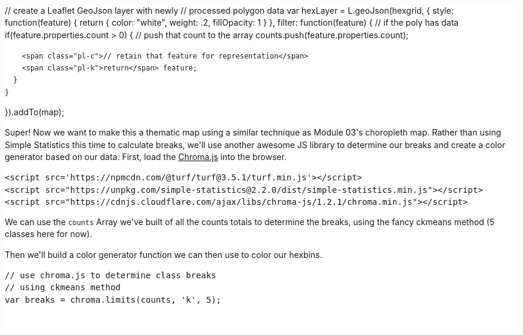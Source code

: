 <span class="pl-c">// create a Leaflet GeoJson layer with newly</span>
<span class="pl-c">// processed polygon data</span>
<span class="pl-k">var</span> hexLayer <span class="pl-k">=</span> <span class="pl-c1">L</span>.<span class="pl-en">geoJson</span>(hexgrid, {
    <span class="pl-en">style</span><span class="pl-k">:</span> <span class="pl-k">function</span>(<span class="pl-smi">feature</span>) {
      <span class="pl-k">return</span> {
        color<span class="pl-k">:</span> <span class="pl-s"><span class="pl-pds">"</span>white<span class="pl-pds">"</span></span>,
        weight<span class="pl-k">:</span> <span class="pl-c1">.2</span>,
        fillOpacity<span class="pl-k">:</span> <span class="pl-c1">1</span>
      }
    },
    <span class="pl-en">filter</span><span class="pl-k">:</span> <span class="pl-k">function</span>(<span class="pl-smi">feature</span>) {
      <span class="pl-c">// if the poly has data</span>
      <span class="pl-k">if</span>(<span class="pl-smi">feature</span>.<span class="pl-smi">properties</span>.<span class="pl-smi">count</span> <span class="pl-k">&gt;</span> <span class="pl-c1">0</span>) {
        <span class="pl-c">// push that count to the array</span>
        <span class="pl-smi">counts</span>.<span class="pl-c1">push</span>(<span class="pl-smi">feature</span>.<span class="pl-smi">properties</span>.<span class="pl-smi">count</span>);

        <span class="pl-c">// retain that feature for representation</span>
        <span class="pl-k">return</span> feature;
      }
    }

}).<span class="pl-en">addTo</span>(map);</pre></div>

<p>Super! Now we want to make this a thematic map using a similar technique as Module 03's choropleth map. Rather than using Simple Statistics this time to calculate breaks, we'll use another awesome JS library to determine our breaks and create a color generator based on our data. First, load the <a href="https://github.com/gka/chroma.js/">Chroma.js</a> into the browser.</p>

<div class="highlight highlight-source-js"><pre><span class="pl-k">&lt;</span>script src<span class="pl-k">=</span><span class="pl-s"><span class="pl-pds">'</span>https://npmcdn.com/@turf/turf@3.5.1/turf.min.js<span class="pl-pds">'</span></span><span class="pl-k">&gt;&lt;</span><span class="pl-k">/</span>script<span class="pl-k">&gt;</span>
<span class="pl-k">&lt;</span>script src<span class="pl-k">=</span><span class="pl-s"><span class="pl-pds">"</span>https://unpkg.com/simple-statistics@2.2.0/dist/simple-statistics.min.js<span class="pl-pds">"</span></span><span class="pl-k">&gt;&lt;</span><span class="pl-k">/</span>script<span class="pl-k">&gt;</span>
<span class="pl-k">&lt;</span>script src<span class="pl-k">=</span><span class="pl-s"><span class="pl-pds">"</span>https://cdnjs.cloudflare.com/ajax/libs/chroma-js/1.2.1/chroma.min.js<span class="pl-pds">"</span></span><span class="pl-k">&gt;&lt;</span><span class="pl-k">/</span>script<span class="pl-k">&gt;</span></pre></div>

<p>We can use the <code>counts</code> Array we've built of all the counts totals to determine the breaks, using the fancy ckmeans method (5 classes here for now).</p>

<p>Then we'll build a color generator function we can then use to color our hexbins.</p>

<div class="highlight highlight-source-js"><pre><span class="pl-c">// use chroma.js to determine class breaks</span>
<span class="pl-c">// using ckmeans method</span>
<span class="pl-k">var</span> breaks <span class="pl-k">=</span> <span class="pl-smi">chroma</span>.<span class="pl-en">limits</span>(counts, <span class="pl-s"><span class="pl-pds">'</span>k<span class="pl-pds">'</span></span>, <span class="pl-c1">5</span>);
